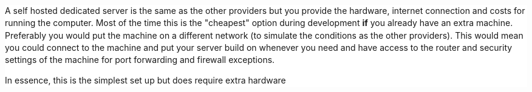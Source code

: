 A self hosted dedicated server is the same as the other providers but you provide the hardware, internet connection and costs for running the computer.
Most of the time this is the "cheapest" option during development **if** you already have an extra machine.
Preferably you would put the machine on a different network (to simulate the conditions as the other providers).
This would mean you could connect to the machine and put your server build on whenever you need and have access to the router and security settings of the machine for port forwarding and firewall exceptions.

In essence, this is the simplest set up but does require extra hardware
